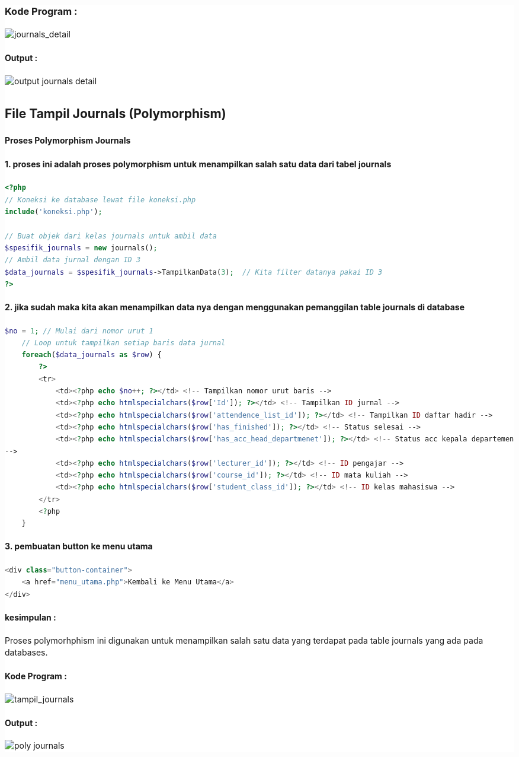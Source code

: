 ### Kode Program :
![journals_detail](https://github.com/user-attachments/assets/77a9a374-1180-4370-8cec-74a3aa39767b)
#### Output :
![output journals detail](https://github.com/user-attachments/assets/e1ab421f-0ff2-45a7-aa3f-30d63f0b5afc)



## File Tampil Journals (Polymorphism)
#### Proses Polymorphism Journals
#### 1. proses ini adalah proses polymorphism untuk menampilkan salah satu data dari tabel journals
~~~ php
<?php 
// Koneksi ke database lewat file koneksi.php
include('koneksi.php');

// Buat objek dari kelas journals untuk ambil data
$spesifik_journals = new journals();
// Ambil data jurnal dengan ID 3
$data_journals = $spesifik_journals->TampilkanData(3);  // Kita filter datanya pakai ID 3
?>
~~~
#### 2. jika sudah maka kita akan menampilkan data nya dengan menggunakan pemanggilan table journals di database
~~~ php
$no = 1; // Mulai dari nomor urut 1
    // Loop untuk tampilkan setiap baris data jurnal
    foreach($data_journals as $row) {
        ?>
        <tr>
            <td><?php echo $no++; ?></td> <!-- Tampilkan nomor urut baris -->
            <td><?php echo htmlspecialchars($row['Id']); ?></td> <!-- Tampilkan ID jurnal -->
            <td><?php echo htmlspecialchars($row['attendence_list_id']); ?></td> <!-- Tampilkan ID daftar hadir -->
            <td><?php echo htmlspecialchars($row['has_finished']); ?></td> <!-- Status selesai -->
            <td><?php echo htmlspecialchars($row['has_acc_head_departmenet']); ?></td> <!-- Status acc kepala departemen -->
            <td><?php echo htmlspecialchars($row['lecturer_id']); ?></td> <!-- ID pengajar -->
            <td><?php echo htmlspecialchars($row['course_id']); ?></td> <!-- ID mata kuliah -->
            <td><?php echo htmlspecialchars($row['student_class_id']); ?></td> <!-- ID kelas mahasiswa -->
        </tr>
        <?php 
    }
~~~
#### 3. pembuatan button ke menu utama
~~~ php
<div class="button-container">
    <a href="menu_utama.php">Kembali ke Menu Utama</a>
</div>
~~~
#### kesimpulan :
Proses polymorhphism ini digunakan untuk menampilkan salah satu data yang terdapat pada table journals yang ada pada databases.
#### Kode Program :
![tampil_journals](https://github.com/user-attachments/assets/2d276825-85ae-4e65-88f0-fea17d987a1b)
#### Output :
![poly journals](https://github.com/user-attachments/assets/6b0a479b-c006-412e-8a89-3a52584b1b7c)
